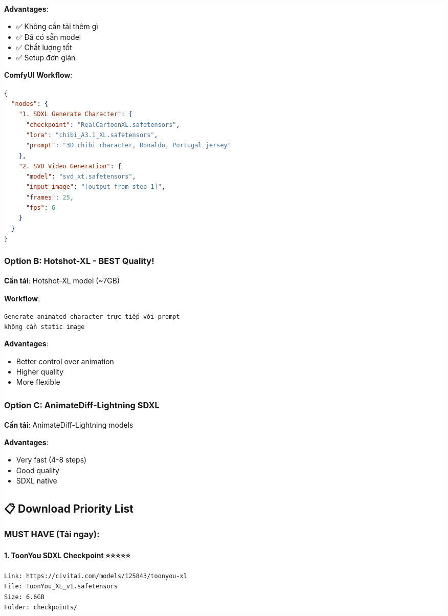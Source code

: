 **Advantages**:
- ✅ Không cần tải thêm gì
- ✅ Đã có sẵn model
- ✅ Chất lượng tốt
- ✅ Setup đơn giản

**ComfyUI Workflow**:
```json
{
  "nodes": {
    "1. SDXL Generate Character": {
      "checkpoint": "RealCartoonXL.safetensors",
      "lora": "chibi_A3.1_XL.safetensors",
      "prompt": "3D chibi character, Ronaldo, Portugal jersey"
    },
    "2. SVD Video Generation": {
      "model": "svd_xt.safetensors",
      "input_image": "[output from step 1]",
      "frames": 25,
      "fps": 6
    }
  }
}
```

### Option B: Hotshot-XL - BEST Quality!

**Cần tải**: Hotshot-XL model (~7GB)

**Workflow**:
```
Generate animated character trực tiếp với prompt
không cần static image
```

**Advantages**:
- Better control over animation
- Higher quality
- More flexible

### Option C: AnimateDiff-Lightning SDXL

**Cần tải**: AnimateDiff-Lightning models

**Advantages**:
- Very fast (4-8 steps)
- Good quality
- SDXL native

## 📋 Download Priority List

### MUST HAVE (Tải ngay):

#### 1. ToonYou SDXL Checkpoint ⭐⭐⭐⭐⭐
```
Link: https://civitai.com/models/125843/toonyou-xl
File: ToonYou_XL_v1.safetensors
Size: 6.6GB
Folder: checkpoints/
```
